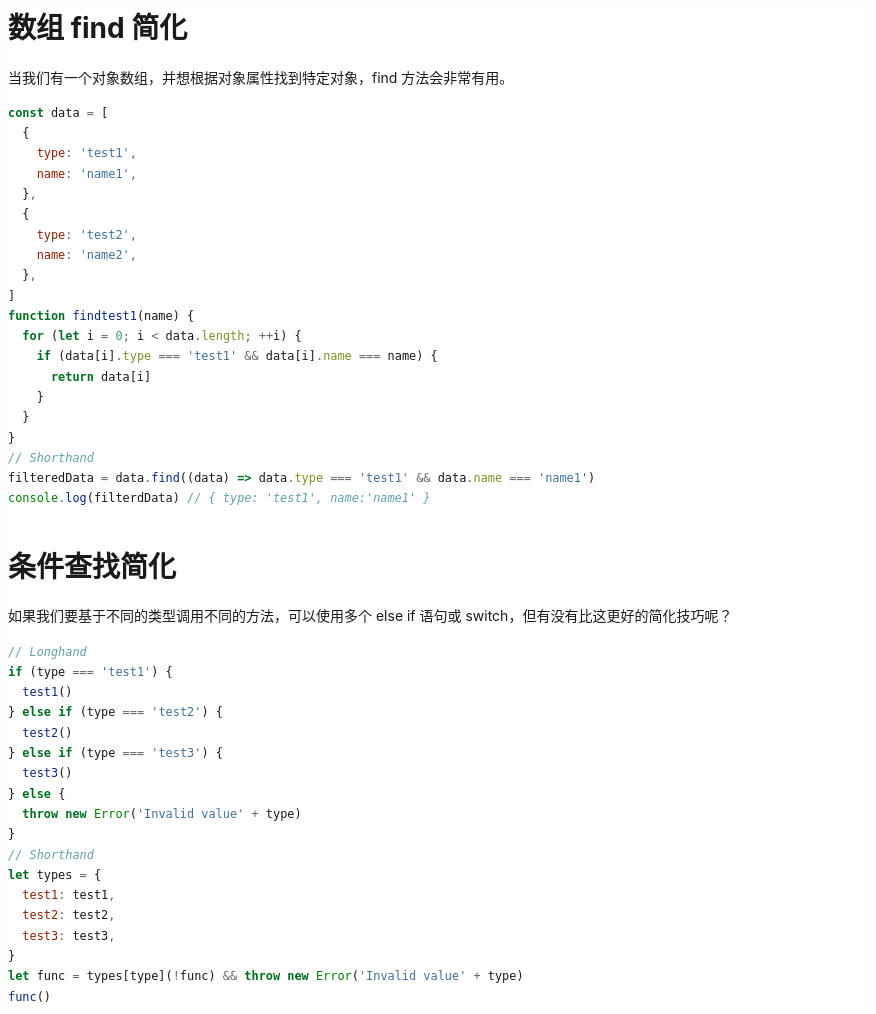 # **数组 find 简化**

当我们有一个对象数组，并想根据对象属性找到特定对象，find 方法会非常有用。

```javascript
const data = [
  {
    type: 'test1',
    name: 'name1',
  },
  {
    type: 'test2',
    name: 'name2',
  },
]
function findtest1(name) {
  for (let i = 0; i < data.length; ++i) {
    if (data[i].type === 'test1' && data[i].name === name) {
      return data[i]
    }
  }
}
// Shorthand
filteredData = data.find((data) => data.type === 'test1' && data.name === 'name1')
console.log(filterdData) // { type: 'test1', name:'name1' }
```

# **条件查找简化**

如果我们要基于不同的类型调用不同的方法，可以使用多个 else if 语句或 switch，但有没有比这更好的简化技巧呢？

```javascript
// Longhand
if (type === 'test1') {
  test1()
} else if (type === 'test2') {
  test2()
} else if (type === 'test3') {
  test3()
} else {
  throw new Error('Invalid value' + type)
}
// Shorthand
let types = {
  test1: test1,
  test2: test2,
  test3: test3,
}
let func = types[type](!func) && throw new Error('Invalid value' + type)
func()
```
